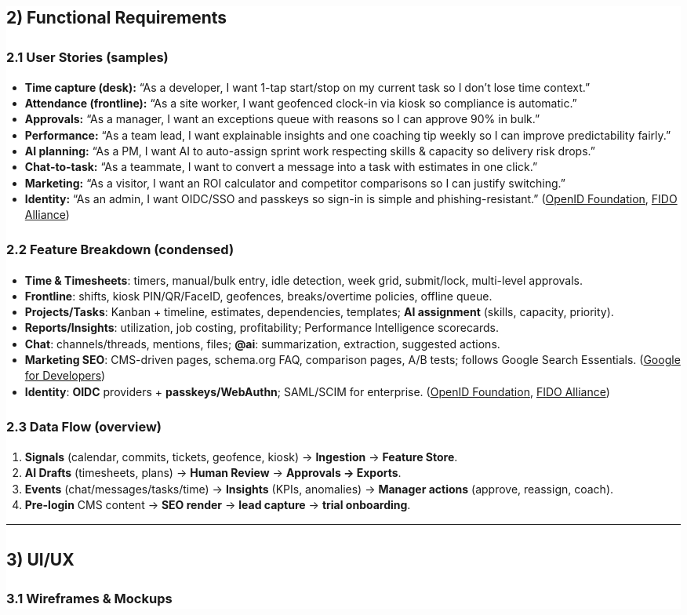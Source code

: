 
## 2) Functional Requirements

### 2.1 User Stories (samples)

* **Time capture (desk):** “As a developer, I want 1-tap start/stop on my current task so I don’t lose time context.”
* **Attendance (frontline):** “As a site worker, I want geofenced clock-in via kiosk so compliance is automatic.”
* **Approvals:** “As a manager, I want an exceptions queue with reasons so I can approve 90% in bulk.”
* **Performance:** “As a team lead, I want explainable insights and one coaching tip weekly so I can improve predictability fairly.”
* **AI planning:** “As a PM, I want AI to auto-assign sprint work respecting skills & capacity so delivery risk drops.”
* **Chat-to-task:** “As a teammate, I want to convert a message into a task with estimates in one click.”
* **Marketing:** “As a visitor, I want an ROI calculator and competitor comparisons so I can justify switching.”
* **Identity:** “As an admin, I want OIDC/SSO and passkeys so sign-in is simple and phishing-resistant.” ([OpenID Foundation][8], [FIDO Alliance][10])

### 2.2 Feature Breakdown (condensed)

* **Time & Timesheets**: timers, manual/bulk entry, idle detection, week grid, submit/lock, multi-level approvals.
* **Frontline**: shifts, kiosk PIN/QR/FaceID, geofences, breaks/overtime policies, offline queue.
* **Projects/Tasks**: Kanban + timeline, estimates, dependencies, templates; **AI assignment** (skills, capacity, priority).
* **Reports/Insights**: utilization, job costing, profitability; Performance Intelligence scorecards.
* **Chat**: channels/threads, mentions, files; **@ai**: summarization, extraction, suggested actions.
* **Marketing SEO**: CMS-driven pages, schema.org FAQ, comparison pages, A/B tests; follows Google Search Essentials. ([Google for Developers][11])
* **Identity**: **OIDC** providers + **passkeys/WebAuthn**; SAML/SCIM for enterprise. ([OpenID Foundation][8], [FIDO Alliance][12])

### 2.3 Data Flow (overview)

1. **Signals** (calendar, commits, tickets, geofence, kiosk) → **Ingestion** → **Feature Store**.
2. **AI Drafts** (timesheets, plans) → **Human Review** → **Approvals → Exports**.
3. **Events** (chat/messages/tasks/time) → **Insights** (KPIs, anomalies) → **Manager actions** (approve, reassign, coach).
4. **Pre-login** CMS content → **SEO render** → **lead capture** → **trial onboarding**.

---

## 3) UI/UX

### 3.1 Wireframes & Mockups


[1]: https://straitsresearch.com/report/time-tracking-software-market?utm_source=chatgpt.com "Time Tracking Software Market Size, Growth & Trends ..."
[2]: https://www.factmr.com/report/time-tracking-software-market?utm_source=chatgpt.com "Time Tracking Software Market Share and Statistics 2035"
[3]: https://www.technavio.com/report/time-tracking-software-market-analysis?utm_source=chatgpt.com "Time Tracking Software Market Size 2025-2029"
[4]: https://www.bls.gov/opub/btn/volume-13/remote-work-productivity.htm?utm_source=chatgpt.com "The rise in remote work since the pandemic and its impact ..."
[5]: https://backlinko.com/remote-work-stats?utm_source=chatgpt.com "14 Remote Work Statistics for 2025"
[6]: https://www.roberthalf.com/us/en/insights/research/remote-work-statistics-and-trends?utm_source=chatgpt.com "Remote Work Statistics and Trends for 2025"
[7]: https://www.businessinsider.com/big-firms-push-rto-small-startups-recruit-talent-young-workers-2025-7?utm_source=chatgpt.com "Small companies' pitch to workers: No RTO required"
[8]: https://openid.net/specs/openid-connect-core-1_0.html?utm_source=chatgpt.com "OpenID Connect Core 1.0 incorporating errata set 2"
[9]: https://learn.microsoft.com/en-us/entra/identity-platform/v2-protocols-oidc?utm_source=chatgpt.com "OpenID Connect (OIDC) on the Microsoft identity platform"
[10]: https://fidoalliance.org/passkeys/?utm_source=chatgpt.com "Passkeys: Passwordless Authentication"
[11]: https://developers.google.com/search/docs/fundamentals/seo-starter-guide?utm_source=chatgpt.com "SEO Starter Guide: The Basics | Google Search Central"
[12]: https://fidoalliance.org/specifications/?utm_source=chatgpt.com "User Authentication Specifications Overview"
[13]: https://www.w3.org/TR/WCAG22/?utm_source=chatgpt.com "Web Content Accessibility Guidelines (WCAG) 2.2"
[14]: https://openid.net/developers/specs/?utm_source=chatgpt.com "Explore All Specifications"
[15]: https://www.barrons.com/articles/work-from-home-economy-productivity-nicholas-bloom-726403ac?utm_source=chatgpt.com "Work From Home Arrangements Are Here to Stay. An Economist Weighs In on Their Merits."
[16]: https://www.capterra.com/compare/75598-169607/Harvest-vs-Clockify?utm_source=chatgpt.com "Compare Harvest vs Clockify 2025"
[17]: https://toggl.com/blog/best-time-tracking-software-for-developers?utm_source=chatgpt.com "7 Best Time Tracking Software Apps For Developers (2025 ..."